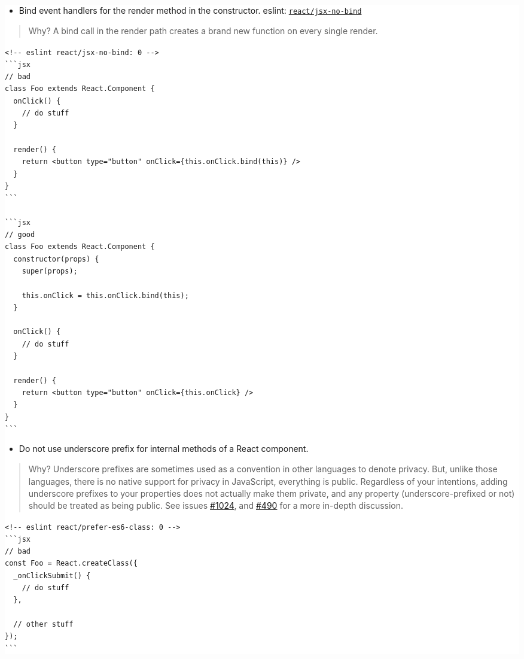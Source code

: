  - Bind event handlers for the render method in the constructor. eslint: [`react/jsx-no-bind`](https://github.com/yannickcr/eslint-plugin-react/blob/master/docs/rules/jsx-no-bind.md)

  > Why? A bind call in the render path creates a brand new function on every single render.

    <!-- eslint react/jsx-no-bind: 0 -->
    ```jsx
    // bad
    class Foo extends React.Component {
      onClick() {
        // do stuff
      }

      render() {
        return <button type="button" onClick={this.onClick.bind(this)} />
      }
    }
    ```

    ```jsx
    // good
    class Foo extends React.Component {
      constructor(props) {
        super(props);

        this.onClick = this.onClick.bind(this);
      }

      onClick() {
        // do stuff
      }

      render() {
        return <button type="button" onClick={this.onClick} />
      }
    }
    ```

  - Do not use underscore prefix for internal methods of a React component.
  > Why? Underscore prefixes are sometimes used as a convention in other languages to denote privacy. But, unlike those languages, there is no native support for privacy in JavaScript, everything is public. Regardless of your intentions, adding underscore prefixes to your properties does not actually make them private, and any property (underscore-prefixed or not) should be treated as being public. See issues [#1024](https://github.com/airbnb/javascript/issues/1024), and [#490](https://github.com/airbnb/javascript/issues/490) for a more in-depth discussion.

    <!-- eslint react/prefer-es6-class: 0 -->
    ```jsx
    // bad
    const Foo = React.createClass({
      _onClickSubmit() {
        // do stuff
      },

      // other stuff
    });
    ```
